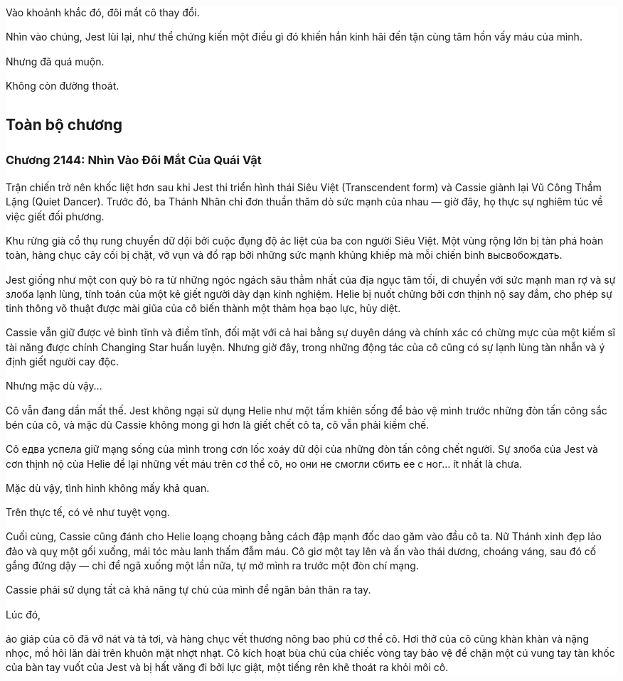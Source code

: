 Vào khoảnh khắc đó, đôi mắt cô thay đổi.

Nhìn vào chúng, Jest lùi lại, như thể chứng kiến một điều gì đó khiến hắn kinh hãi đến tận cùng tâm hồn vấy máu của mình.

Nhưng đã quá muộn.

Không còn đường thoát.

## Toàn bộ chương

### Chương 2144: Nhìn Vào Đôi Mắt Của Quái Vật

Trận chiến trở nên khốc liệt hơn sau khi Jest thi triển hình thái Siêu Việt (Transcendent form) và Cassie giành lại Vũ Công Thầm Lặng (Quiet Dancer). Trước đó, ba Thánh Nhân chỉ đơn thuần thăm dò sức mạnh của nhau — giờ đây, họ thực sự nghiêm túc về việc giết đối phương.

Khu rừng già cổ thụ rung chuyển dữ dội bởi cuộc đụng độ ác liệt của ba con người Siêu Việt. Một vùng rộng lớn bị tàn phá hoàn toàn, hàng chục cây cối bị chặt, vỡ vụn và đổ rạp bởi những sức mạnh khủng khiếp mà mỗi chiến binh высвобождать.

Jest giống như một con quỷ bò ra từ những ngóc ngách sâu thẳm nhất của địa ngục tăm tối, di chuyển với sức mạnh man rợ và sự злоба lạnh lùng, tính toán của một kẻ giết người dày dạn kinh nghiệm. Helie bị nuốt chửng bởi cơn thịnh nộ say đắm, cho phép sự tinh thông võ thuật được mài giũa của cô biến thành một thảm họa bạo lực, hủy diệt.

Cassie vẫn giữ được vẻ bình tĩnh và điềm tĩnh, đối mặt với cả hai bằng sự duyên dáng và chính xác có chừng mực của một kiếm sĩ tài năng được chính Changing Star huấn luyện. Nhưng giờ đây, trong những động tác của cô cũng có sự lạnh lùng tàn nhẫn và ý định giết người cay độc.

Nhưng mặc dù vậy…

Cô vẫn đang dần mất thế. Jest không ngại sử dụng Helie như một tấm khiên sống để bảo vệ mình trước những đòn tấn công sắc bén của cô, và mặc dù Cassie không mong gì hơn là giết chết cô ta, cô vẫn phải kiềm chế.

Cô едва успела giữ mạng sống của mình trong cơn lốc xoáy dữ dội của những đòn tấn công chết người. Sự злоба của Jest và cơn thịnh nộ của Helie để lại những vết máu trên cơ thể cô, но они не смогли сбить ее с ног… ít nhất là chưa.

Mặc dù vậy, tình hình không mấy khả quan.

Trên thực tế, có vẻ như tuyệt vọng.

Cuối cùng, Cassie cũng đánh cho Helie loạng choạng bằng cách đập mạnh đốc dao găm vào đầu cô ta. Nữ Thánh xinh đẹp lảo đảo và quỵ một gối xuống, mái tóc màu lanh thấm đẫm máu. Cô giơ một tay lên và ấn vào thái dương, choáng váng, sau đó cố gắng đứng dậy — chỉ để ngã xuống một lần nữa, tự mở mình ra trước một đòn chí mạng.

Cassie phải sử dụng tất cả khả năng tự chủ của mình để ngăn bản thân ra tay.

Lúc đó,

áo giáp của cô đã vỡ nát và tả tơi, và hàng chục vết thương nông bao phủ cơ thể cô. Hơi thở của cô cũng khàn khàn và nặng nhọc, mồ hôi lăn dài trên khuôn mặt nhợt nhạt. Cô kích hoạt bùa chú của chiếc vòng tay bảo vệ để chặn một cú vung tay tàn khốc của bàn tay vuốt của Jest và bị hất văng đi bởi lực giật, một tiếng rên khẽ thoát ra khỏi môi cô.
